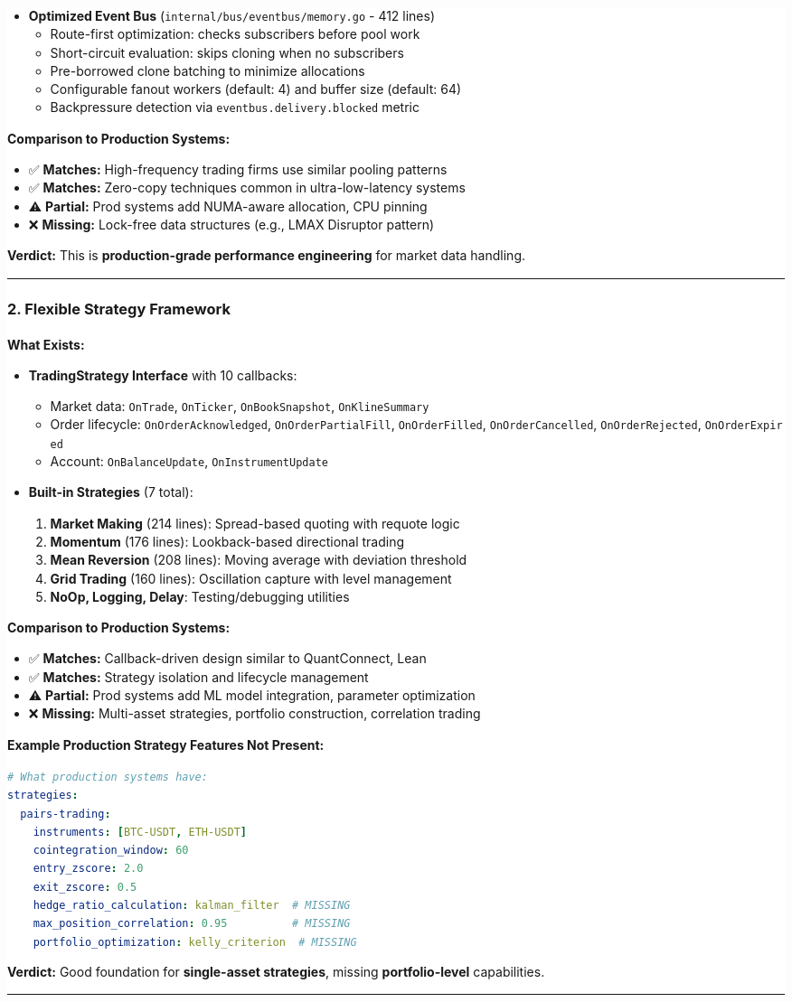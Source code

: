 - **Optimized Event Bus** (`internal/bus/eventbus/memory.go` - 412 lines)
  - Route-first optimization: checks subscribers before pool work
  - Short-circuit evaluation: skips cloning when no subscribers
  - Pre-borrowed clone batching to minimize allocations
  - Configurable fanout workers (default: 4) and buffer size (default: 64)
  - Backpressure detection via `eventbus.delivery.blocked` metric

**Comparison to Production Systems:**
- ✅ **Matches:** High-frequency trading firms use similar pooling patterns
- ✅ **Matches:** Zero-copy techniques common in ultra-low-latency systems
- ⚠️ **Partial:** Prod systems add NUMA-aware allocation, CPU pinning
- ❌ **Missing:** Lock-free data structures (e.g., LMAX Disruptor pattern)

**Verdict:** This is **production-grade performance engineering** for market data handling.

---

### 2. Flexible Strategy Framework

**What Exists:**
- **TradingStrategy Interface** with 10 callbacks:
  - Market data: `OnTrade`, `OnTicker`, `OnBookSnapshot`, `OnKlineSummary`
  - Order lifecycle: `OnOrderAcknowledged`, `OnOrderPartialFill`, `OnOrderFilled`, `OnOrderCancelled`, `OnOrderRejected`, `OnOrderExpired`
  - Account: `OnBalanceUpdate`, `OnInstrumentUpdate`

- **Built-in Strategies** (7 total):
  1. **Market Making** (214 lines): Spread-based quoting with requote logic
  2. **Momentum** (176 lines): Lookback-based directional trading
  3. **Mean Reversion** (208 lines): Moving average with deviation threshold
  4. **Grid Trading** (160 lines): Oscillation capture with level management
  5. **NoOp, Logging, Delay**: Testing/debugging utilities

**Comparison to Production Systems:**
- ✅ **Matches:** Callback-driven design similar to QuantConnect, Lean
- ✅ **Matches:** Strategy isolation and lifecycle management
- ⚠️ **Partial:** Prod systems add ML model integration, parameter optimization
- ❌ **Missing:** Multi-asset strategies, portfolio construction, correlation trading

**Example Production Strategy Features Not Present:**
```yaml
# What production systems have:
strategies:
  pairs-trading:
    instruments: [BTC-USDT, ETH-USDT]
    cointegration_window: 60
    entry_zscore: 2.0
    exit_zscore: 0.5
    hedge_ratio_calculation: kalman_filter  # MISSING
    max_position_correlation: 0.95          # MISSING
    portfolio_optimization: kelly_criterion  # MISSING
```

**Verdict:** Good foundation for **single-asset strategies**, missing **portfolio-level** capabilities.

---
